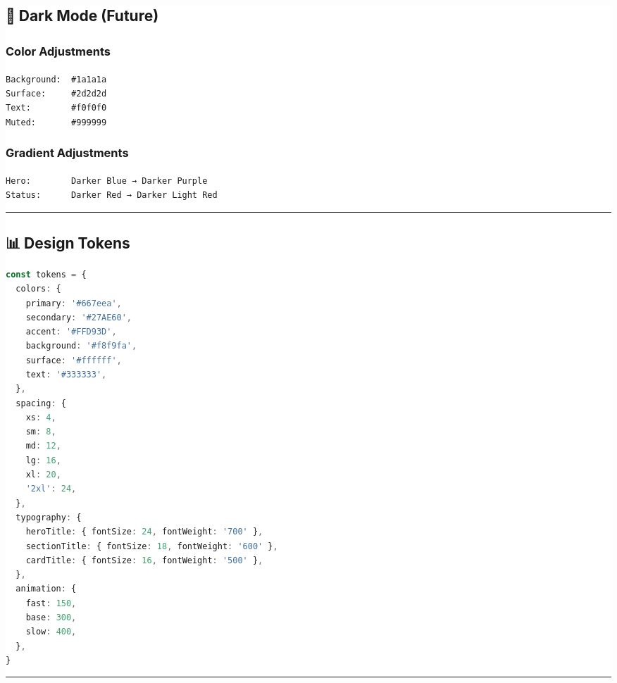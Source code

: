 
## 🎨 Dark Mode (Future)

### **Color Adjustments**
```
Background:  #1a1a1a
Surface:     #2d2d2d
Text:        #f0f0f0
Muted:       #999999
```

### **Gradient Adjustments**
```
Hero:        Darker Blue → Darker Purple
Status:      Darker Red → Darker Light Red
```

---

## 📊 Design Tokens

```typescript
const tokens = {
  colors: {
    primary: '#667eea',
    secondary: '#27AE60',
    accent: '#FFD93D',
    background: '#f8f9fa',
    surface: '#ffffff',
    text: '#333333',
  },
  spacing: {
    xs: 4,
    sm: 8,
    md: 12,
    lg: 16,
    xl: 20,
    '2xl': 24,
  },
  typography: {
    heroTitle: { fontSize: 24, fontWeight: '700' },
    sectionTitle: { fontSize: 18, fontWeight: '600' },
    cardTitle: { fontSize: 16, fontWeight: '500' },
  },
  animation: {
    fast: 150,
    base: 300,
    slow: 400,
  },
}
```

---